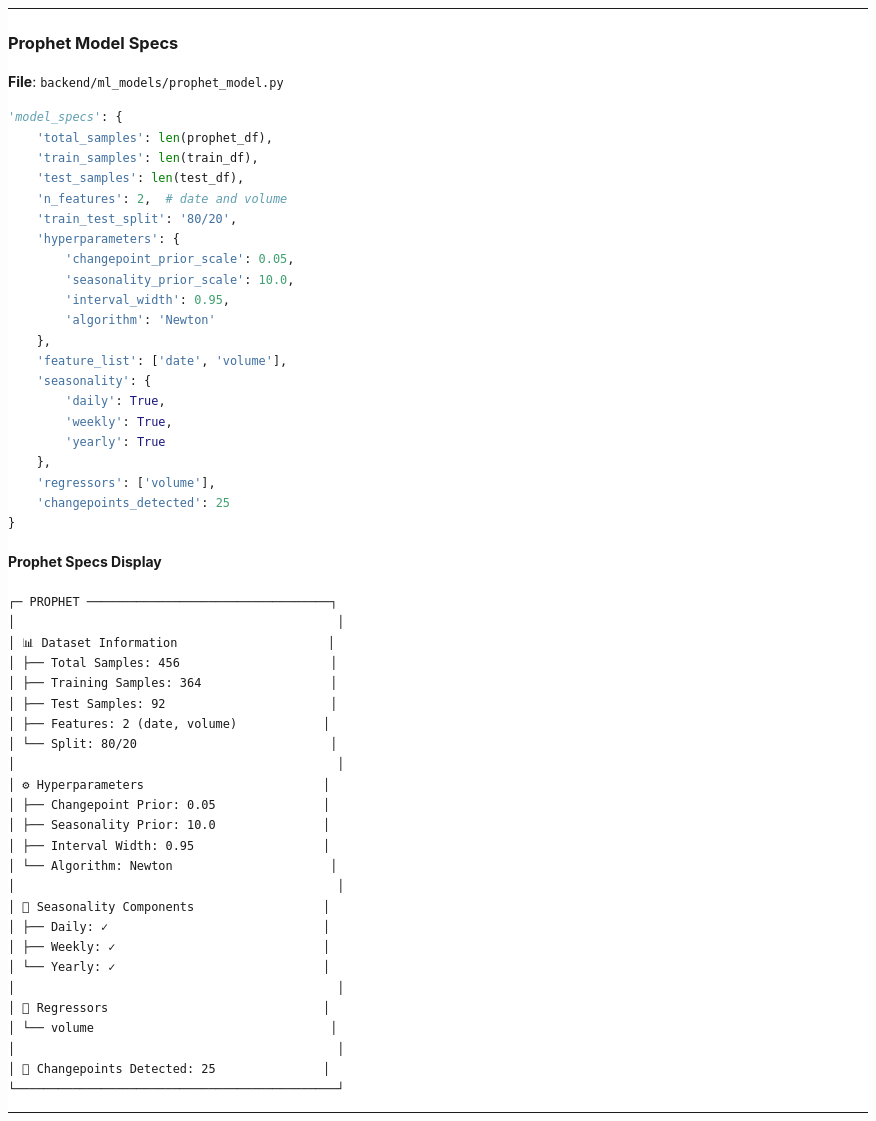 
---

### Prophet Model Specs

**File**: `backend/ml_models/prophet_model.py`

```python
'model_specs': {
    'total_samples': len(prophet_df),
    'train_samples': len(train_df),
    'test_samples': len(test_df),
    'n_features': 2,  # date and volume
    'train_test_split': '80/20',
    'hyperparameters': {
        'changepoint_prior_scale': 0.05,
        'seasonality_prior_scale': 10.0,
        'interval_width': 0.95,
        'algorithm': 'Newton'
    },
    'feature_list': ['date', 'volume'],
    'seasonality': {
        'daily': True,
        'weekly': True,
        'yearly': True
    },
    'regressors': ['volume'],
    'changepoints_detected': 25
}
```

#### Prophet Specs Display

```
┌─ PROPHET ──────────────────────────────────┐
│                                             │
│ 📊 Dataset Information                     │
│ ├── Total Samples: 456                     │
│ ├── Training Samples: 364                  │
│ ├── Test Samples: 92                       │
│ ├── Features: 2 (date, volume)            │
│ └── Split: 80/20                           │
│                                             │
│ ⚙️ Hyperparameters                         │
│ ├── Changepoint Prior: 0.05               │
│ ├── Seasonality Prior: 10.0               │
│ ├── Interval Width: 0.95                  │
│ └── Algorithm: Newton                      │
│                                             │
│ 📅 Seasonality Components                  │
│ ├── Daily: ✓                              │
│ ├── Weekly: ✓                             │
│ └── Yearly: ✓                             │
│                                             │
│ 🔢 Regressors                              │
│ └── volume                                 │
│                                             │
│ 📍 Changepoints Detected: 25               │
└─────────────────────────────────────────────┘
```

---